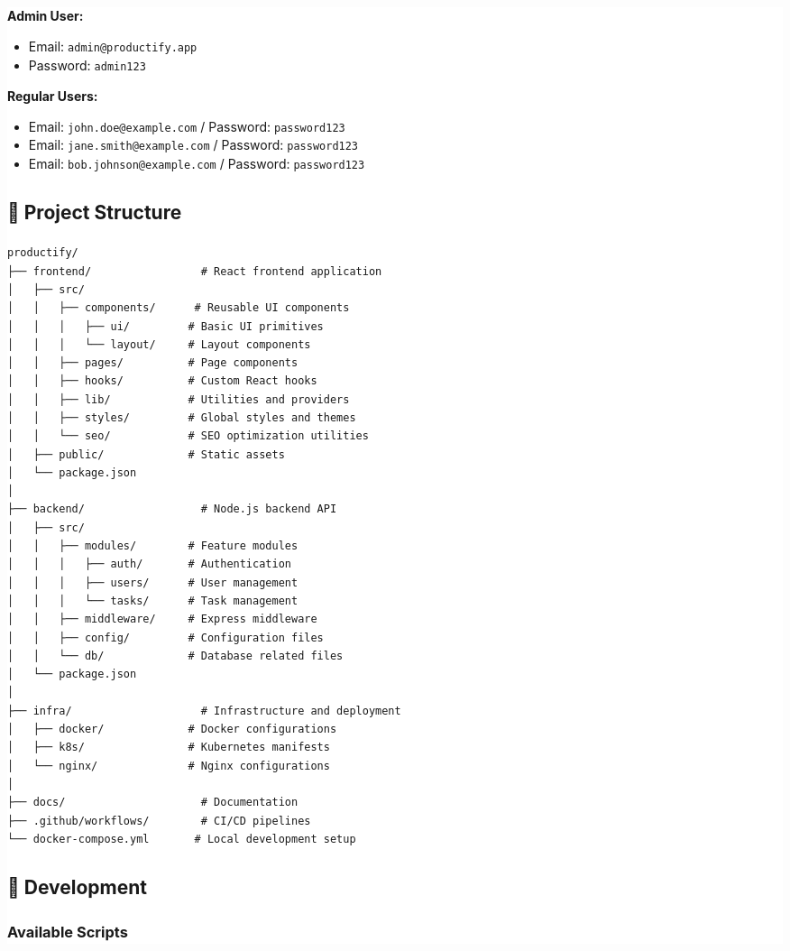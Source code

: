 **Admin User:**
- Email: `admin@productify.app`
- Password: `admin123`

**Regular Users:**
- Email: `john.doe@example.com` / Password: `password123`
- Email: `jane.smith@example.com` / Password: `password123`
- Email: `bob.johnson@example.com` / Password: `password123`

## 📁 Project Structure

```
productify/
├── frontend/                 # React frontend application
│   ├── src/
│   │   ├── components/      # Reusable UI components
│   │   │   ├── ui/         # Basic UI primitives
│   │   │   └── layout/     # Layout components
│   │   ├── pages/          # Page components
│   │   ├── hooks/          # Custom React hooks
│   │   ├── lib/            # Utilities and providers
│   │   ├── styles/         # Global styles and themes
│   │   └── seo/            # SEO optimization utilities
│   ├── public/             # Static assets
│   └── package.json
│
├── backend/                  # Node.js backend API
│   ├── src/
│   │   ├── modules/        # Feature modules
│   │   │   ├── auth/       # Authentication
│   │   │   ├── users/      # User management
│   │   │   └── tasks/      # Task management
│   │   ├── middleware/     # Express middleware
│   │   ├── config/         # Configuration files
│   │   └── db/             # Database related files
│   └── package.json
│
├── infra/                    # Infrastructure and deployment
│   ├── docker/             # Docker configurations
│   ├── k8s/                # Kubernetes manifests
│   └── nginx/              # Nginx configurations
│
├── docs/                     # Documentation
├── .github/workflows/        # CI/CD pipelines
└── docker-compose.yml       # Local development setup
```

## 🔧 Development

### Available Scripts
